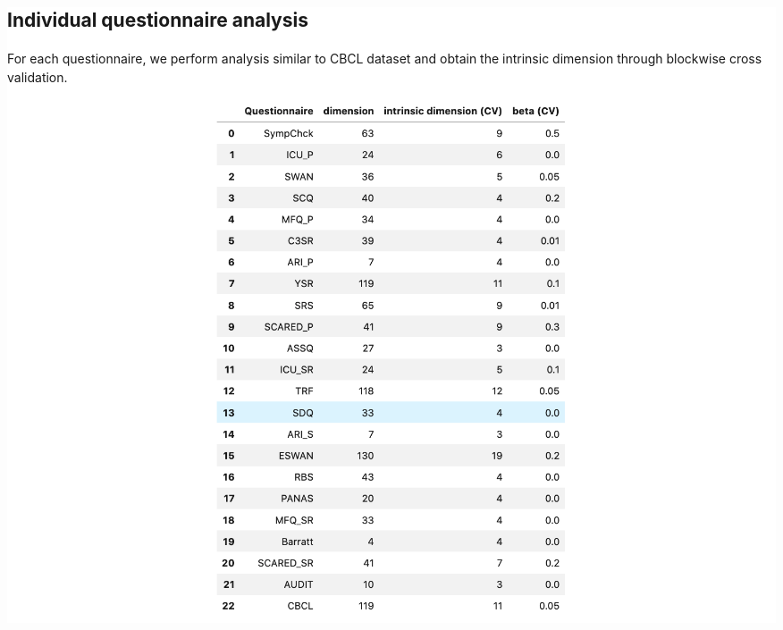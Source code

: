 ## Individual questionnaire analysis

For each questionnaire, we perform analysis similar to CBCL dataset and obtain the intrinsic dimension through blockwise cross validation.

<p align="center">
<img src="./figure/2022-05-19-15-03-44.png" width="400"/>
</p>
